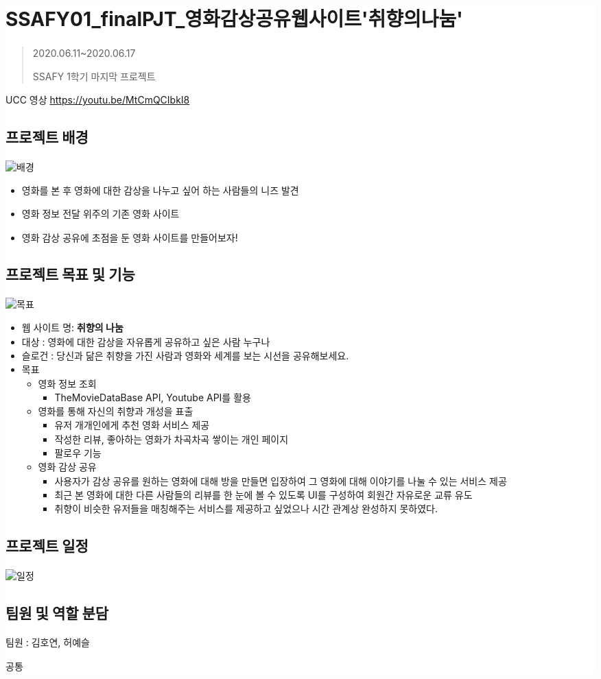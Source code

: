 # SSAFY01_finalPJT_영화감상공유웹사이트'취향의나눔'

> 2020.06.11~2020.06.17
>
> SSAFY 1학기 마지막 프로젝트 

UCC 영상 https://youtu.be/MtCmQCIbkI8

## 프로젝트 배경

![배경](https://user-images.githubusercontent.com/60081199/85346341-14307880-b530-11ea-8706-4cea7b9c46bd.jpg)


- 영화를 본 후 영화에 대한 감상을 나누고 싶어 하는 사람들의 니즈 발견 

- 영화 정보 전달 위주의 기존 영화 사이트

- 영화 감상 공유에 초점을 둔 영화 사이트를 만들어보자!

  

## 프로젝트 목표 및 기능

![목표](https://user-images.githubusercontent.com/60081199/85346339-14307880-b530-11ea-884d-330066fe6421.jpg)

- 웹 사이트 명: **취향의 나눔**
- 대상 : 영화에 대한 감상을 자유롭게 공유하고 싶은 사람 누구나 
- 슬로건 : 당신과 닮은 취향을 가진 사람과 영화와 세계를 보는 시선을 공유해보세요.
- 목표
  - 영화 정보 조회
    - TheMovieDataBase API, Youtube API를 활용
  - 영화를 통해 자신의 취향과 개성을 표출
    - 유저 개개인에게 추천 영화 서비스 제공
    - 작성한 리뷰, 좋아하는 영화가 차곡차곡 쌓이는 개인 페이지 
    - 팔로우 기능
  - 영화 감상 공유 
    - 사용자가 감상 공유를 원하는 영화에 대해 방을 만들면 입장하여 그 영화에 대해 이야기를 나눌 수 있는 서비스 제공
    - 최근 본 영화에 대한 다른 사람들의 리뷰를 한 눈에 볼 수 있도록 UI를 구성하여 회원간 자유로운 교류 유도
    - 취향이 비슷한 유저들을 매칭해주는 서비스를 제공하고 싶었으나 시간 관계상 완성하지 못하였다. 



## 프로젝트 일정 

![일정](https://user-images.githubusercontent.com/60081199/85346342-14c90f00-b530-11ea-9f6c-eed1ecdb88c2.jpg)



## 팀원 및 역할 분담

팀원 : 김호연, 허예슬

공통 
